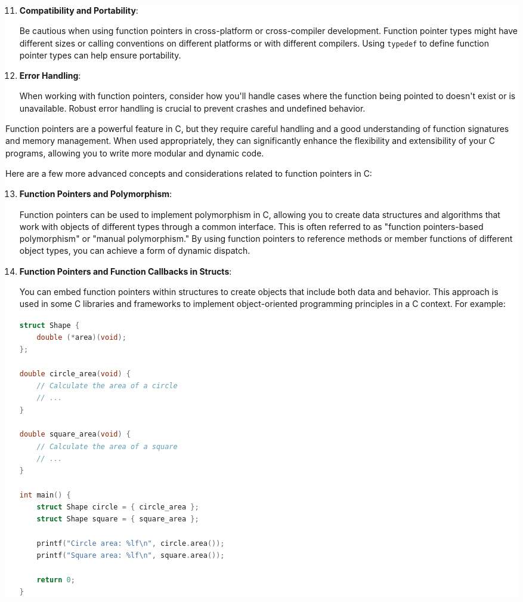 11. **Compatibility and Portability**:

    Be cautious when using function pointers in cross-platform or cross-compiler development. Function pointer types might have different sizes or calling conventions on different platforms or with different compilers. Using `typedef` to define function pointer types can help ensure portability.

12. **Error Handling**:

    When working with function pointers, consider how you'll handle cases where the function being pointed to doesn't exist or is unavailable. Robust error handling is crucial to prevent crashes and undefined behavior.

Function pointers are a powerful feature in C, but they require careful handling and a good understanding of function signatures and memory management. When used appropriately, they can significantly enhance the flexibility and extensibility of your C programs, allowing you to write more modular and dynamic code.

Here are a few more advanced concepts and considerations related to function pointers in C:

13. **Function Pointers and Polymorphism**:

    Function pointers can be used to implement polymorphism in C, allowing you to create data structures and algorithms that work with objects of different types through a common interface. This is often referred to as "function pointers-based polymorphism" or "manual polymorphism." By using function pointers to reference methods or member functions of different object types, you can achieve a form of dynamic dispatch.

14. **Function Pointers and Function Callbacks in Structs**:

    You can embed function pointers within structures to create objects that include both data and behavior. This approach is used in some C libraries and frameworks to implement object-oriented programming principles in a C context. For example:

    ```c
    struct Shape {
        double (*area)(void);
    };

    double circle_area(void) {
        // Calculate the area of a circle
        // ...
    }

    double square_area(void) {
        // Calculate the area of a square
        // ...
    }

    int main() {
        struct Shape circle = { circle_area };
        struct Shape square = { square_area };

        printf("Circle area: %lf\n", circle.area());
        printf("Square area: %lf\n", square.area());

        return 0;
    }
    ```
